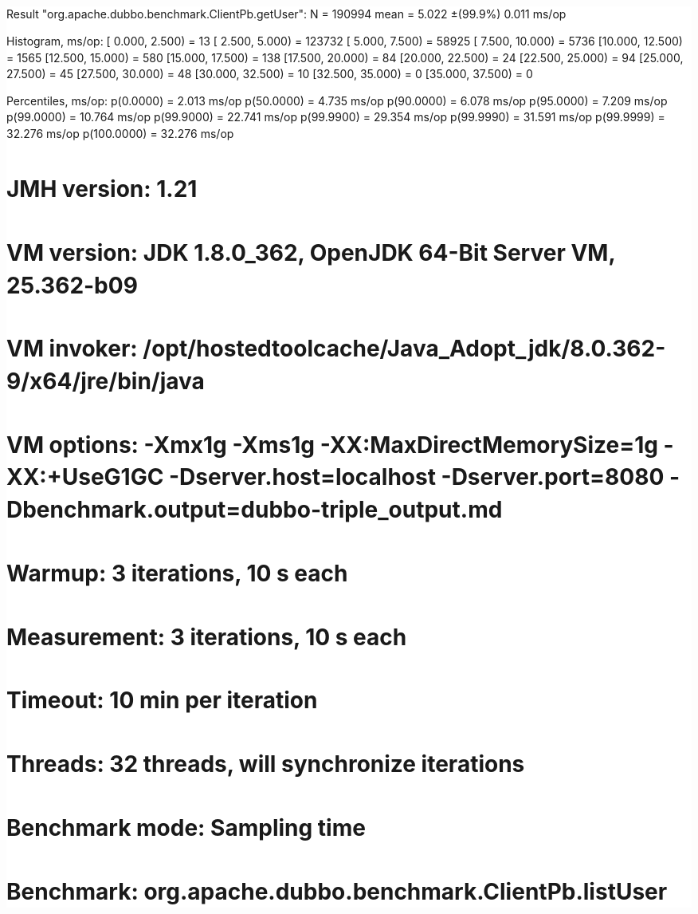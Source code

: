 

Result "org.apache.dubbo.benchmark.ClientPb.getUser":
  N = 190994
  mean =      5.022 ±(99.9%) 0.011 ms/op

  Histogram, ms/op:
    [ 0.000,  2.500) = 13 
    [ 2.500,  5.000) = 123732 
    [ 5.000,  7.500) = 58925 
    [ 7.500, 10.000) = 5736 
    [10.000, 12.500) = 1565 
    [12.500, 15.000) = 580 
    [15.000, 17.500) = 138 
    [17.500, 20.000) = 84 
    [20.000, 22.500) = 24 
    [22.500, 25.000) = 94 
    [25.000, 27.500) = 45 
    [27.500, 30.000) = 48 
    [30.000, 32.500) = 10 
    [32.500, 35.000) = 0 
    [35.000, 37.500) = 0 

  Percentiles, ms/op:
      p(0.0000) =      2.013 ms/op
     p(50.0000) =      4.735 ms/op
     p(90.0000) =      6.078 ms/op
     p(95.0000) =      7.209 ms/op
     p(99.0000) =     10.764 ms/op
     p(99.9000) =     22.741 ms/op
     p(99.9900) =     29.354 ms/op
     p(99.9990) =     31.591 ms/op
     p(99.9999) =     32.276 ms/op
    p(100.0000) =     32.276 ms/op


# JMH version: 1.21
# VM version: JDK 1.8.0_362, OpenJDK 64-Bit Server VM, 25.362-b09
# VM invoker: /opt/hostedtoolcache/Java_Adopt_jdk/8.0.362-9/x64/jre/bin/java
# VM options: -Xmx1g -Xms1g -XX:MaxDirectMemorySize=1g -XX:+UseG1GC -Dserver.host=localhost -Dserver.port=8080 -Dbenchmark.output=dubbo-triple_output.md
# Warmup: 3 iterations, 10 s each
# Measurement: 3 iterations, 10 s each
# Timeout: 10 min per iteration
# Threads: 32 threads, will synchronize iterations
# Benchmark mode: Sampling time
# Benchmark: org.apache.dubbo.benchmark.ClientPb.listUser
